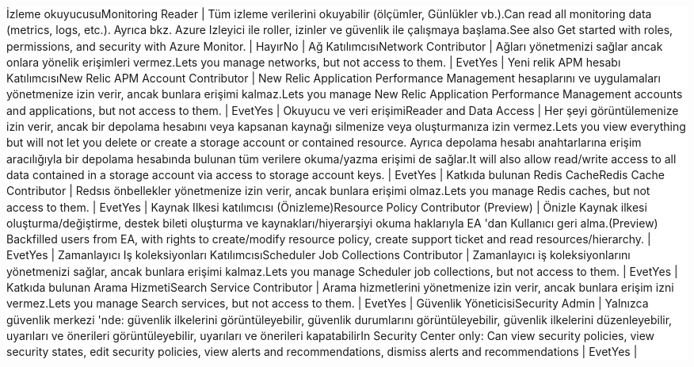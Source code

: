 <span data-ttu-id="7469f-357">İzleme okuyucusu</span><span class="sxs-lookup"><span data-stu-id="7469f-357">Monitoring Reader</span></span> | <span data-ttu-id="7469f-358">Tüm izleme verilerini okuyabilir (ölçümler, Günlükler vb.).</span><span class="sxs-lookup"><span data-stu-id="7469f-358">Can read all monitoring data (metrics, logs, etc.).</span></span> <span data-ttu-id="7469f-359">Ayrıca bkz. Azure Izleyici ile roller, izinler ve güvenlik ile çalışmaya başlama.</span><span class="sxs-lookup"><span data-stu-id="7469f-359">See also Get started with roles, permissions, and security with Azure Monitor.</span></span> | <span data-ttu-id="7469f-360">Hayır</span><span class="sxs-lookup"><span data-stu-id="7469f-360">No</span></span> | 
<span data-ttu-id="7469f-361">Ağ Katılımcısı</span><span class="sxs-lookup"><span data-stu-id="7469f-361">Network Contributor</span></span> | <span data-ttu-id="7469f-362">Ağları yönetmenizi sağlar ancak onlara yönelik erişimleri vermez.</span><span class="sxs-lookup"><span data-stu-id="7469f-362">Lets you manage networks, but not access to them.</span></span> | <span data-ttu-id="7469f-363">Evet</span><span class="sxs-lookup"><span data-stu-id="7469f-363">Yes</span></span> | 
<span data-ttu-id="7469f-364">Yeni relik APM hesabı Katılımcısı</span><span class="sxs-lookup"><span data-stu-id="7469f-364">New Relic APM Account Contributor</span></span> | <span data-ttu-id="7469f-365">New Relic Application Performance Management hesaplarını ve uygulamaları yönetmenize izin verir, ancak bunlara erişimi kalmaz.</span><span class="sxs-lookup"><span data-stu-id="7469f-365">Lets you manage New Relic Application Performance Management accounts and applications, but not access to them.</span></span> | <span data-ttu-id="7469f-366">Evet</span><span class="sxs-lookup"><span data-stu-id="7469f-366">Yes</span></span> | 
<span data-ttu-id="7469f-367">Okuyucu ve veri erişimi</span><span class="sxs-lookup"><span data-stu-id="7469f-367">Reader and Data Access</span></span> | <span data-ttu-id="7469f-368">Her şeyi görüntülemenize izin verir, ancak bir depolama hesabını veya kapsanan kaynağı silmenize veya oluşturmanıza izin vermez.</span><span class="sxs-lookup"><span data-stu-id="7469f-368">Lets you view everything but will not let you delete or create a storage account or contained resource.</span></span> <span data-ttu-id="7469f-369">Ayrıca depolama hesabı anahtarlarına erişim aracılığıyla bir depolama hesabında bulunan tüm verilere okuma/yazma erişimi de sağlar.</span><span class="sxs-lookup"><span data-stu-id="7469f-369">It will also allow read/write access to all data contained in a storage account via access to storage account keys.</span></span> | <span data-ttu-id="7469f-370">Evet</span><span class="sxs-lookup"><span data-stu-id="7469f-370">Yes</span></span> | 
<span data-ttu-id="7469f-371">Katkıda bulunan Redis Cache</span><span class="sxs-lookup"><span data-stu-id="7469f-371">Redis Cache Contributor</span></span> | <span data-ttu-id="7469f-372">Redsıs önbellekler yönetmenize izin verir, ancak bunlara erişimi olmaz.</span><span class="sxs-lookup"><span data-stu-id="7469f-372">Lets you manage Redis caches, but not access to them.</span></span> | <span data-ttu-id="7469f-373">Evet</span><span class="sxs-lookup"><span data-stu-id="7469f-373">Yes</span></span> | 
<span data-ttu-id="7469f-374">Kaynak Ilkesi katılımcısı (Önizleme)</span><span class="sxs-lookup"><span data-stu-id="7469f-374">Resource Policy Contributor (Preview)</span></span> | <span data-ttu-id="7469f-375">Önizle Kaynak ilkesi oluşturma/değiştirme, destek bileti oluşturma ve kaynakları/hiyerarşiyi okuma haklarıyla EA 'dan Kullanıcı geri alma.</span><span class="sxs-lookup"><span data-stu-id="7469f-375">(Preview) Backfilled users from EA, with rights to create/modify resource policy, create support ticket and read resources/hierarchy.</span></span> | <span data-ttu-id="7469f-376">Evet</span><span class="sxs-lookup"><span data-stu-id="7469f-376">Yes</span></span> | 
<span data-ttu-id="7469f-377">Zamanlayıcı Iş koleksiyonları Katılımcısı</span><span class="sxs-lookup"><span data-stu-id="7469f-377">Scheduler Job Collections Contributor</span></span> | <span data-ttu-id="7469f-378">Zamanlayıcı iş koleksiyonlarını yönetmenizi sağlar, ancak bunlara erişimi kalmaz.</span><span class="sxs-lookup"><span data-stu-id="7469f-378">Lets you manage Scheduler job collections, but not access to them.</span></span> | <span data-ttu-id="7469f-379">Evet</span><span class="sxs-lookup"><span data-stu-id="7469f-379">Yes</span></span> | 
<span data-ttu-id="7469f-380">Katkıda bulunan Arama Hizmeti</span><span class="sxs-lookup"><span data-stu-id="7469f-380">Search Service Contributor</span></span> | <span data-ttu-id="7469f-381">Arama hizmetlerini yönetmenize izin verir, ancak bunlara erişim izni vermez.</span><span class="sxs-lookup"><span data-stu-id="7469f-381">Lets you manage Search services, but not access to them.</span></span> | <span data-ttu-id="7469f-382">Evet</span><span class="sxs-lookup"><span data-stu-id="7469f-382">Yes</span></span> | 
<span data-ttu-id="7469f-383">Güvenlik Yöneticisi</span><span class="sxs-lookup"><span data-stu-id="7469f-383">Security Admin</span></span> | <span data-ttu-id="7469f-384">Yalnızca güvenlik merkezi 'nde: güvenlik ilkelerini görüntüleyebilir, güvenlik durumlarını görüntüleyebilir, güvenlik ilkelerini düzenleyebilir, uyarıları ve önerileri görüntüleyebilir, uyarıları ve önerileri kapatabilir</span><span class="sxs-lookup"><span data-stu-id="7469f-384">In Security Center only: Can view security policies, view security states, edit security policies, view alerts and recommendations, dismiss alerts and recommendations</span></span> | <span data-ttu-id="7469f-385">Evet</span><span class="sxs-lookup"><span data-stu-id="7469f-385">Yes</span></span> | 